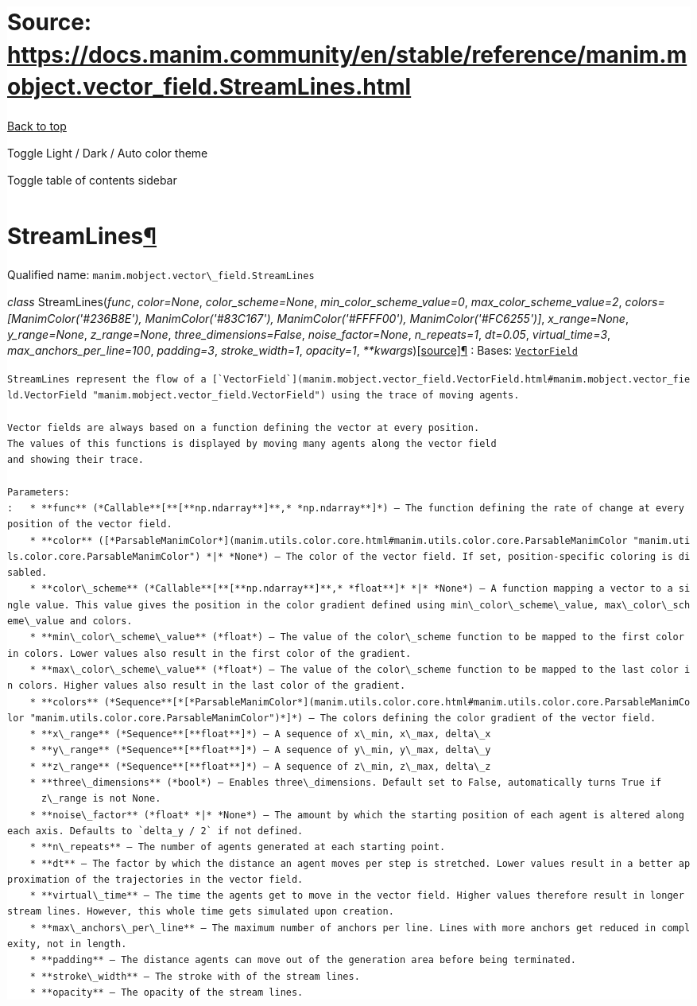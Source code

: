 # Source: https://docs.manim.community/en/stable/reference/manim.mobject.vector_field.StreamLines.html

[Back to top](#)

Toggle Light / Dark / Auto color theme

Toggle table of contents sidebar

StreamLines[¶](#streamlines "Link to this heading")
===================================================

Qualified name: `manim.mobject.vector\_field.StreamLines`

*class* StreamLines(*func*, *color=None*, *color\_scheme=None*, *min\_color\_scheme\_value=0*, *max\_color\_scheme\_value=2*, *colors=[ManimColor('#236B8E'), ManimColor('#83C167'), ManimColor('#FFFF00'), ManimColor('#FC6255')]*, *x\_range=None*, *y\_range=None*, *z\_range=None*, *three\_dimensions=False*, *noise\_factor=None*, *n\_repeats=1*, *dt=0.05*, *virtual\_time=3*, *max\_anchors\_per\_line=100*, *padding=3*, *stroke\_width=1*, *opacity=1*, *\*\*kwargs*)[[source]](../_modules/manim/mobject/vector_field.html#StreamLines)[¶](#manim.mobject.vector_field.StreamLines "Link to this definition")
:   Bases: [`VectorField`](manim.mobject.vector_field.VectorField.html#manim.mobject.vector_field.VectorField "manim.mobject.vector_field.VectorField")

    StreamLines represent the flow of a [`VectorField`](manim.mobject.vector_field.VectorField.html#manim.mobject.vector_field.VectorField "manim.mobject.vector_field.VectorField") using the trace of moving agents.

    Vector fields are always based on a function defining the vector at every position.
    The values of this functions is displayed by moving many agents along the vector field
    and showing their trace.

    Parameters:
    :   * **func** (*Callable**[**[**np.ndarray**]**,* *np.ndarray**]*) – The function defining the rate of change at every position of the vector field.
        * **color** ([*ParsableManimColor*](manim.utils.color.core.html#manim.utils.color.core.ParsableManimColor "manim.utils.color.core.ParsableManimColor") *|* *None*) – The color of the vector field. If set, position-specific coloring is disabled.
        * **color\_scheme** (*Callable**[**[**np.ndarray**]**,* *float**]* *|* *None*) – A function mapping a vector to a single value. This value gives the position in the color gradient defined using min\_color\_scheme\_value, max\_color\_scheme\_value and colors.
        * **min\_color\_scheme\_value** (*float*) – The value of the color\_scheme function to be mapped to the first color in colors. Lower values also result in the first color of the gradient.
        * **max\_color\_scheme\_value** (*float*) – The value of the color\_scheme function to be mapped to the last color in colors. Higher values also result in the last color of the gradient.
        * **colors** (*Sequence**[*[*ParsableManimColor*](manim.utils.color.core.html#manim.utils.color.core.ParsableManimColor "manim.utils.color.core.ParsableManimColor")*]*) – The colors defining the color gradient of the vector field.
        * **x\_range** (*Sequence**[**float**]*) – A sequence of x\_min, x\_max, delta\_x
        * **y\_range** (*Sequence**[**float**]*) – A sequence of y\_min, y\_max, delta\_y
        * **z\_range** (*Sequence**[**float**]*) – A sequence of z\_min, z\_max, delta\_z
        * **three\_dimensions** (*bool*) – Enables three\_dimensions. Default set to False, automatically turns True if
          z\_range is not None.
        * **noise\_factor** (*float* *|* *None*) – The amount by which the starting position of each agent is altered along each axis. Defaults to `delta_y / 2` if not defined.
        * **n\_repeats** – The number of agents generated at each starting point.
        * **dt** – The factor by which the distance an agent moves per step is stretched. Lower values result in a better approximation of the trajectories in the vector field.
        * **virtual\_time** – The time the agents get to move in the vector field. Higher values therefore result in longer stream lines. However, this whole time gets simulated upon creation.
        * **max\_anchors\_per\_line** – The maximum number of anchors per line. Lines with more anchors get reduced in complexity, not in length.
        * **padding** – The distance agents can move out of the generation area before being terminated.
        * **stroke\_width** – The stroke with of the stream lines.
        * **opacity** – The opacity of the stream lines.